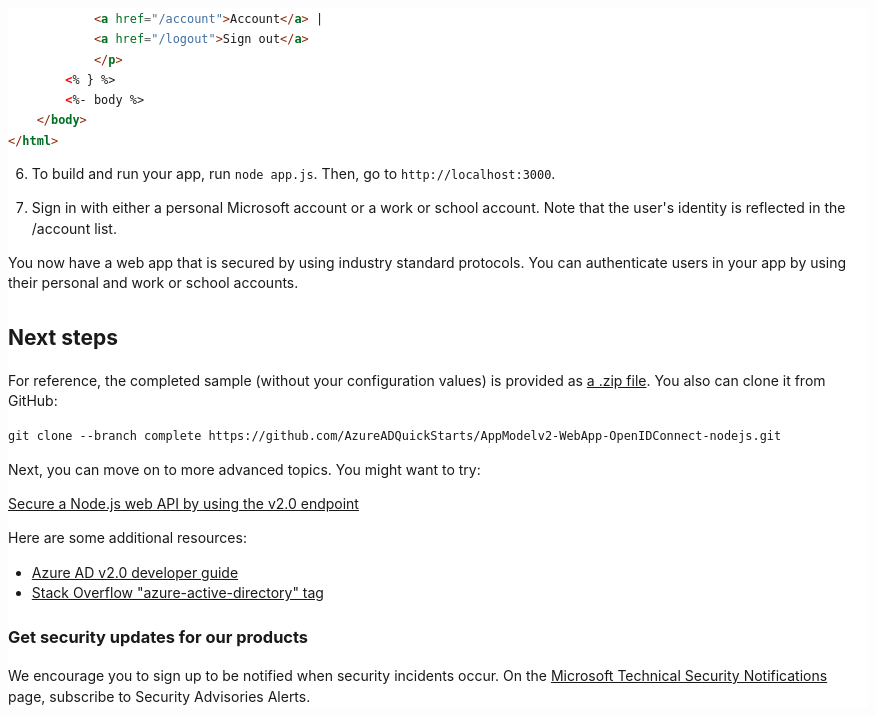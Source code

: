   ```HTML
              <a href="/account">Account</a> |
              <a href="/logout">Sign out</a>
              </p>
          <% } %>
          <%- body %>
      </body>
  </html>
  ```

6.  To build and run your app, run `node app.js`. Then, go to `http://localhost:3000`.

7.  Sign in with either a personal Microsoft account or a work or school account. Note that the user's identity is reflected in the /account list. 

You now have a web app that is secured by using industry standard protocols. You can authenticate users in your app by using their personal and work or school accounts.

## Next steps
For reference, the completed sample (without your configuration values) is provided as [a .zip file](https://github.com/AzureADQuickStarts/AppModelv2-WebApp-OpenIDConnect-nodejs/archive/complete.zip). You also can clone it from GitHub:

```git clone --branch complete https://github.com/AzureADQuickStarts/AppModelv2-WebApp-OpenIDConnect-nodejs.git```

Next, you can move on to more advanced topics. You might want to try:

[Secure a Node.js web API by using the v2.0 endpoint](active-directory-v2-devquickstarts-node-api.md)

Here are some additional resources:

* [Azure AD v2.0 developer guide](active-directory-appmodel-v2-overview.md)
* [Stack Overflow "azure-active-directory" tag](http://stackoverflow.com/questions/tagged/azure-active-directory)

### Get security updates for our products
We encourage you to sign up to be notified when security incidents occur. On the [Microsoft Technical Security Notifications](https://technet.microsoft.com/security/dd252948) page, subscribe to Security Advisories Alerts.

